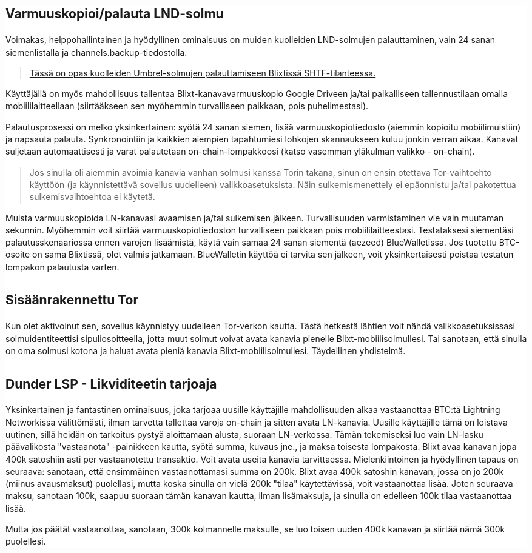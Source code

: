 ## Varmuuskopioi/palauta LND-solmu

Voimakas, helppohallintainen ja hyödyllinen ominaisuus on muiden kuolleiden LND-solmujen palauttaminen, vain 24 sanan siemenlistalla ja channels.backup-tiedostolla.

> [Tässä on opas kuolleiden Umbrel-solmujen palauttamiseen Blixtissä SHTF-tilanteessa.](https://darthcoin.substack.com/p/umbrel-btcln-node-shtf-scenario)

Käyttäjällä on myös mahdollisuus tallentaa Blixt-kanavavarmuuskopio Google Driveen ja/tai paikalliseen tallennustilaan omalla mobiililaitteellaan (siirtääkseen sen myöhemmin turvalliseen paikkaan, pois puhelimestasi).

Palautusprosessi on melko yksinkertainen: syötä 24 sanan siemen, lisää varmuuskopiotiedosto (aiemmin kopioitu mobiilimuistiin) ja napsauta palauta. Synkronointiin ja kaikkien aiempien tapahtumiesi lohkojen skannaukseen kuluu jonkin verran aikaa. Kanavat suljetaan automaattisesti ja varat palautetaan on-chain-lompakkoosi (katso vasemman yläkulman valikko - on-chain).

> Jos sinulla oli aiemmin avoimia kanavia vanhan solmusi kanssa Torin takana, sinun on ensin otettava Tor-vaihtoehto käyttöön (ja käynnistettävä sovellus uudelleen) valikkoasetuksista. Näin sulkemismenettely ei epäonnistu ja/tai pakotettua sulkemisvaihtoehtoa ei käytetä.

Muista varmuuskopioida LN-kanavasi avaamisen ja/tai sulkemisen jälkeen. Turvallisuuden varmistaminen vie vain muutaman sekunnin. Myöhemmin voit siirtää varmuuskopiotiedoston turvalliseen paikkaan pois mobiililaitteestasi.
Testataksesi siementäsi palautusskenaariossa ennen varojen lisäämistä, käytä vain samaa 24 sanan siementä (aezeed) BlueWalletissa. Jos tuotettu BTC-osoite on sama Blixtissä, olet valmis jatkamaan. BlueWalletin käyttöä ei tarvita sen jälkeen, voit yksinkertaisesti poistaa testatun lompakon palautusta varten.

## Sisäänrakennettu Tor

Kun olet aktivoinut sen, sovellus käynnistyy uudelleen Tor-verkon kautta. Tästä hetkestä lähtien voit nähdä valikkoasetuksissasi solmuidentiteettisi sipuliosoitteella, jotta muut solmut voivat avata kanavia pienelle Blixt-mobiilisolmullesi. Tai sanotaan, että sinulla on oma solmusi kotona ja haluat avata pieniä kanavia Blixt-mobiilisolmullesi. Täydellinen yhdistelmä.

## Dunder LSP - Likviditeetin tarjoaja

Yksinkertainen ja fantastinen ominaisuus, joka tarjoaa uusille käyttäjille mahdollisuuden alkaa vastaanottaa BTC:tä Lightning Networkissa välittömästi, ilman tarvetta tallettaa varoja on-chain ja sitten avata LN-kanavia.
Uusille käyttäjille tämä on loistava uutinen, sillä heidän on tarkoitus pystyä aloittamaan alusta, suoraan LN-verkossa. Tämän tekemiseksi luo vain LN-lasku päävalikosta "vastaanota" -painikkeen kautta, syötä summa, kuvaus jne., ja maksa toisesta lompakosta. Blixt avaa kanavan jopa 400k satoshiin asti per vastaanotettu transaktio. Voit avata useita kanavia tarvittaessa.
Mielenkiintoinen ja hyödyllinen tapaus on seuraava: sanotaan, että ensimmäinen vastaanottamasi summa on 200k. Blixt avaa 400k satoshin kanavan, jossa on jo 200k (miinus avausmaksut) puolellasi, mutta koska sinulla on vielä 200k "tilaa" käytettävissä, voit vastaanottaa lisää. Joten seuraava maksu, sanotaan 100k, saapuu suoraan tämän kanavan kautta, ilman lisämaksuja, ja sinulla on edelleen 100k tilaa vastaanottaa lisää.

Mutta jos päätät vastaanottaa, sanotaan, 300k kolmannelle maksulle, se luo toisen uuden 400k kanavan ja siirtää nämä 300k puolellesi.
